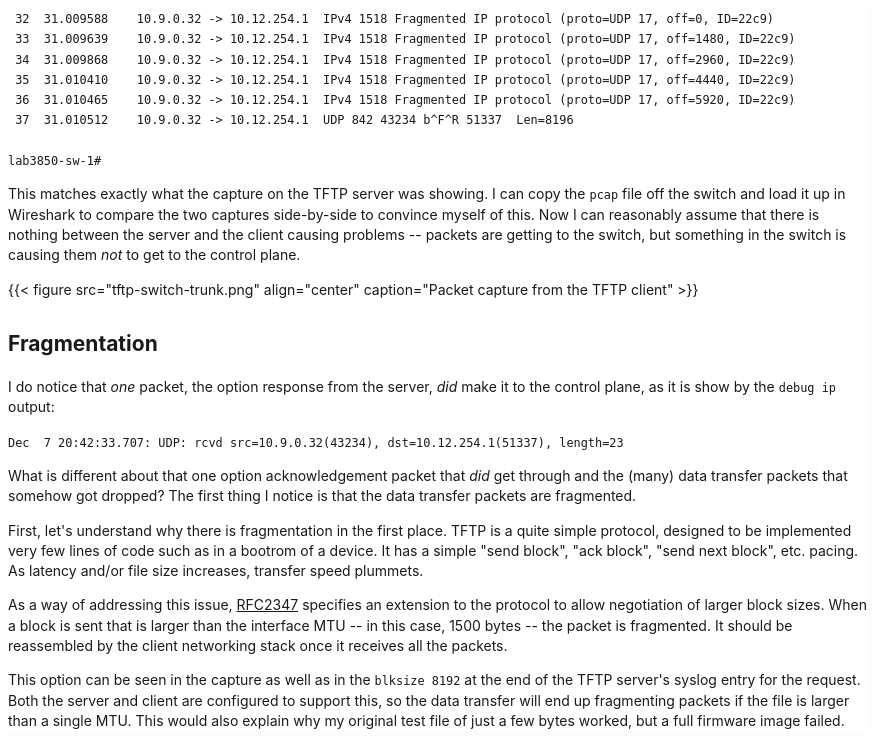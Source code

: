 ```cisco
 32  31.009588    10.9.0.32 -> 10.12.254.1  IPv4 1518 Fragmented IP protocol (proto=UDP 17, off=0, ID=22c9)
 33  31.009639    10.9.0.32 -> 10.12.254.1  IPv4 1518 Fragmented IP protocol (proto=UDP 17, off=1480, ID=22c9)
 34  31.009868    10.9.0.32 -> 10.12.254.1  IPv4 1518 Fragmented IP protocol (proto=UDP 17, off=2960, ID=22c9)
 35  31.010410    10.9.0.32 -> 10.12.254.1  IPv4 1518 Fragmented IP protocol (proto=UDP 17, off=4440, ID=22c9)
 36  31.010465    10.9.0.32 -> 10.12.254.1  IPv4 1518 Fragmented IP protocol (proto=UDP 17, off=5920, ID=22c9)
 37  31.010512    10.9.0.32 -> 10.12.254.1  UDP 842 43234 b^F^R 51337  Len=8196

lab3850-sw-1#
```

This matches exactly what the capture on the TFTP server was showing.
I can copy the `pcap` file off the switch and load it up in Wireshark
to compare the two captures side-by-side to convince myself of this.
Now I can reasonably assume that there is nothing between the server
and the client causing problems -- packets are getting to the switch,
but something in the switch is causing them _not_ to get to the control
plane.

{{< figure src="tftp-switch-trunk.png" align="center"
    caption="Packet capture from the TFTP client" >}}

## Fragmentation

I do notice that _one_ packet, the option response from the server, _did_
make it to the control plane, as it is show by the `debug ip` output:

```syslog
Dec  7 20:42:33.707: UDP: rcvd src=10.9.0.32(43234), dst=10.12.254.1(51337), length=23
```

What is different about that one option acknowledgement packet that
_did_ get through and the (many) data transfer packets that somehow got
dropped?  The first thing I notice is that the data transfer packets are
fragmented.

First, let's understand why there is fragmentation in the first place.
TFTP is a quite simple protocol, designed to be implemented very few
lines of code such as in a bootrom of a device.  It has a simple "send
block", "ack block", "send next block", etc. pacing.  As latency and/or
file size increases, transfer speed plummets.

As a way of addressing this issue, [RFC2347][rfc2437] specifies an
extension to the protocol to allow negotiation of larger block sizes.
When a block is sent that is larger than the interface MTU -- in this
case, 1500 bytes -- the packet is fragmented.  It should be reassembled
by the client networking stack once it receives all the packets.

This option can be seen in the capture as well as in the `blksize 8192`
at the end of the TFTP server's syslog entry for the request.  Both the
server and client are configured to support this, so the data transfer
will end up fragmenting packets if the file is larger than a single
MTU.  This would also explain why my original test file of just a few
bytes worked, but a full firmware image failed.


[rfc2437]: https://datatracker.ietf.org/doc/html/rfc2347
[technote]: https://www.cisco.com/c/en/us/support/docs/wireless/5760-wireless-lan-controller/117636-technote-tftpfile-00.html
[CSCvq01204]: https://bst.cloudapps.cisco.com/bugsearch/bug/CSCvq01204
[confguring-copp]: https://www.cisco.com/c/en/us/td/docs/switches/lan/catalyst3850/software/release/16-1/configuration_guide/b_161_consolidated_3850_cg/b_161_consolidated_3850_cg_chapter_01011101.html
[statseeker]: https://statseeker.technichegroup.com
[akips]: https://www.akips.com